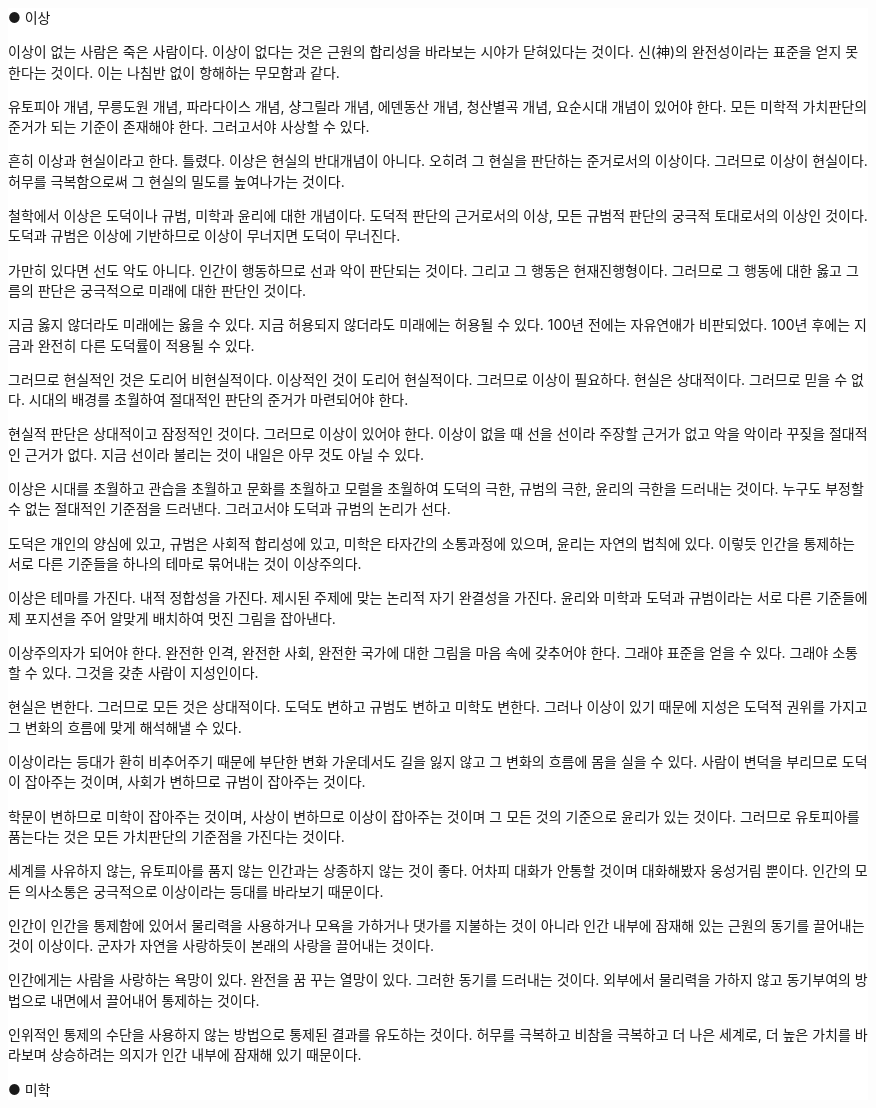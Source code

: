 ● 이상

이상이 없는 사람은 죽은 사람이다. 이상이 없다는 것은 근원의 합리성을 바라보는 시야가 닫혀있다는 것이다. 신(神)의 완전성이라는 표준을 얻지 못한다는 것이다. 이는 나침반 없이 항해하는 무모함과 같다. 

유토피아 개념, 무릉도원 개념, 파라다이스 개념, 샹그릴라 개념, 에덴동산 개념, 청산별곡 개념, 요순시대 개념이 있어야 한다. 모든 미학적 가치판단의 준거가 되는 기준이 존재해야 한다. 그러고서야 사상할 수 있다. 

흔히 이상과 현실이라고 한다. 틀렸다. 이상은 현실의 반대개념이 아니다. 오히려 그 현실을 판단하는 준거로서의 이상이다. 그러므로 이상이 현실이다. 허무를 극복함으로써 그 현실의 밀도를 높여나가는 것이다. 

철학에서 이상은 도덕이나 규범, 미학과 윤리에 대한 개념이다. 도덕적 판단의 근거로서의 이상, 모든 규범적 판단의 궁극적 토대로서의 이상인 것이다. 도덕과 규범은 이상에 기반하므로 이상이 무너지면 도덕이 무너진다. 

가만히 있다면 선도 악도 아니다. 인간이 행동하므로 선과 악이 판단되는 것이다. 그리고 그 행동은 현재진행형이다. 그러므로 그 행동에 대한 옳고 그름의 판단은 궁극적으로 미래에 대한 판단인 것이다. 

지금 옳지 않더라도 미래에는 옳을 수 있다. 지금 허용되지 않더라도 미래에는 허용될 수 있다. 100년 전에는 자유연애가 비판되었다. 100년 후에는 지금과 완전히 다른 도덕률이 적용될 수 있다. 

그러므로 현실적인 것은 도리어 비현실적이다. 이상적인 것이 도리어 현실적이다. 그러므로 이상이 필요하다. 현실은 상대적이다. 그러므로 믿을 수 없다. 시대의 배경를 초월하여 절대적인 판단의 준거가 마련되어야 한다. 

현실적 판단은 상대적이고 잠정적인 것이다. 그러므로 이상이 있어야 한다. 이상이 없을 때 선을 선이라 주장할 근거가 없고 악을 악이라 꾸짖을 절대적인 근거가 없다. 지금 선이라 불리는 것이 내일은 아무 것도 아닐 수 있다. 

이상은 시대를 초월하고 관습을 초월하고 문화를 초월하고 모럴을 초월하여 도덕의 극한, 규범의 극한, 윤리의 극한을 드러내는 것이다. 누구도 부정할 수 없는 절대적인 기준점을 드러낸다. 그러고서야 도덕과 규범의 논리가 선다. 

도덕은 개인의 양심에 있고, 규범은 사회적 합리성에 있고, 미학은 타자간의 소통과정에 있으며, 윤리는 자연의 법칙에 있다. 이렇듯 인간을 통제하는 서로 다른 기준들을 하나의 테마로 묶어내는 것이 이상주의다. 

이상은 테마를 가진다. 내적 정합성을 가진다. 제시된 주제에 맞는 논리적 자기 완결성을 가진다. 윤리와 미학과 도덕과 규범이라는 서로 다른 기준들에 제 포지션을 주어 알맞게 배치하여 멋진 그림을 잡아낸다.

이상주의자가 되어야 한다. 완전한 인격, 완전한 사회, 완전한 국가에 대한 그림을 마음 속에 갖추어야 한다. 그래야 표준을 얻을 수 있다. 그래야 소통할 수 있다. 그것을 갖춘 사람이 지성인이다. 

현실은 변한다. 그러므로 모든 것은 상대적이다. 도덕도 변하고 규범도 변하고 미학도 변한다. 그러나 이상이 있기 때문에 지성은 도덕적 권위를 가지고 그 변화의 흐름에 맞게 해석해낼 수 있다. 

이상이라는 등대가 환히 비추어주기 때문에 부단한 변화 가운데서도 길을 잃지 않고 그 변화의 흐름에 몸을 실을 수 있다. 사람이 변덕을 부리므로 도덕이 잡아주는 것이며, 사회가 변하므로 규범이 잡아주는 것이다.

학문이 변하므로 미학이 잡아주는 것이며, 사상이 변하므로 이상이 잡아주는 것이며 그 모든 것의 기준으로 윤리가 있는 것이다. 그러므로 유토피아를 품는다는 것은 모든 가치판단의 기준점을 가진다는 것이다. 

세계를 사유하지 않는, 유토피아를 품지 않는 인간과는 상종하지 않는 것이 좋다. 어차피 대화가 안통할 것이며 대화해봤자 웅성거림 뿐이다. 인간의 모든 의사소통은 궁극적으로 이상이라는 등대를 바라보기 때문이다. 

인간이 인간을 통제함에 있어서 물리력을 사용하거나 모욕을 가하거나 댓가를 지불하는 것이 아니라 인간 내부에 잠재해 있는 근원의 동기를 끌어내는 것이 이상이다. 군자가 자연을 사랑하듯이 본래의 사랑을 끌어내는 것이다. 

인간에게는 사람을 사랑하는 욕망이 있다. 완전을 꿈 꾸는 열망이 있다. 그러한 동기를 드러내는 것이다. 외부에서 물리력을 가하지 않고 동기부여의 방법으로 내면에서 끌어내어 통제하는 것이다. 

인위적인 통제의 수단을 사용하지 않는 방법으로 통제된 결과를 유도하는 것이다. 허무를 극복하고 비참을 극복하고 더 나은 세계로, 더 높은 가치를 바라보며 상승하려는 의지가 인간 내부에 잠재해 있기 때문이다. 

● 미학
